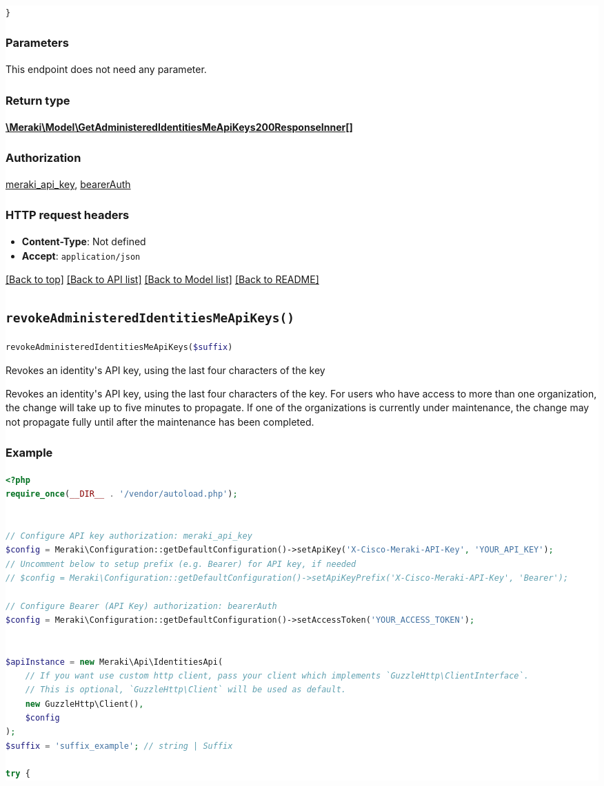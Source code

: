 ```php
}
```

### Parameters

This endpoint does not need any parameter.

### Return type

[**\Meraki\Model\GetAdministeredIdentitiesMeApiKeys200ResponseInner[]**](../Model/GetAdministeredIdentitiesMeApiKeys200ResponseInner.md)

### Authorization

[meraki_api_key](../../README.md#meraki_api_key), [bearerAuth](../../README.md#bearerAuth)

### HTTP request headers

- **Content-Type**: Not defined
- **Accept**: `application/json`

[[Back to top]](#) [[Back to API list]](../../README.md#endpoints)
[[Back to Model list]](../../README.md#models)
[[Back to README]](../../README.md)

## `revokeAdministeredIdentitiesMeApiKeys()`

```php
revokeAdministeredIdentitiesMeApiKeys($suffix)
```

Revokes an identity's API key, using the last four characters of the key

Revokes an identity's API key, using the last four characters of the key. For users who have access to more than one organization, the change will take up to five minutes to propagate. If one of the organizations is currently under maintenance, the change may not propagate fully until after the maintenance has been completed.

### Example

```php
<?php
require_once(__DIR__ . '/vendor/autoload.php');


// Configure API key authorization: meraki_api_key
$config = Meraki\Configuration::getDefaultConfiguration()->setApiKey('X-Cisco-Meraki-API-Key', 'YOUR_API_KEY');
// Uncomment below to setup prefix (e.g. Bearer) for API key, if needed
// $config = Meraki\Configuration::getDefaultConfiguration()->setApiKeyPrefix('X-Cisco-Meraki-API-Key', 'Bearer');

// Configure Bearer (API Key) authorization: bearerAuth
$config = Meraki\Configuration::getDefaultConfiguration()->setAccessToken('YOUR_ACCESS_TOKEN');


$apiInstance = new Meraki\Api\IdentitiesApi(
    // If you want use custom http client, pass your client which implements `GuzzleHttp\ClientInterface`.
    // This is optional, `GuzzleHttp\Client` will be used as default.
    new GuzzleHttp\Client(),
    $config
);
$suffix = 'suffix_example'; // string | Suffix

try {
```
